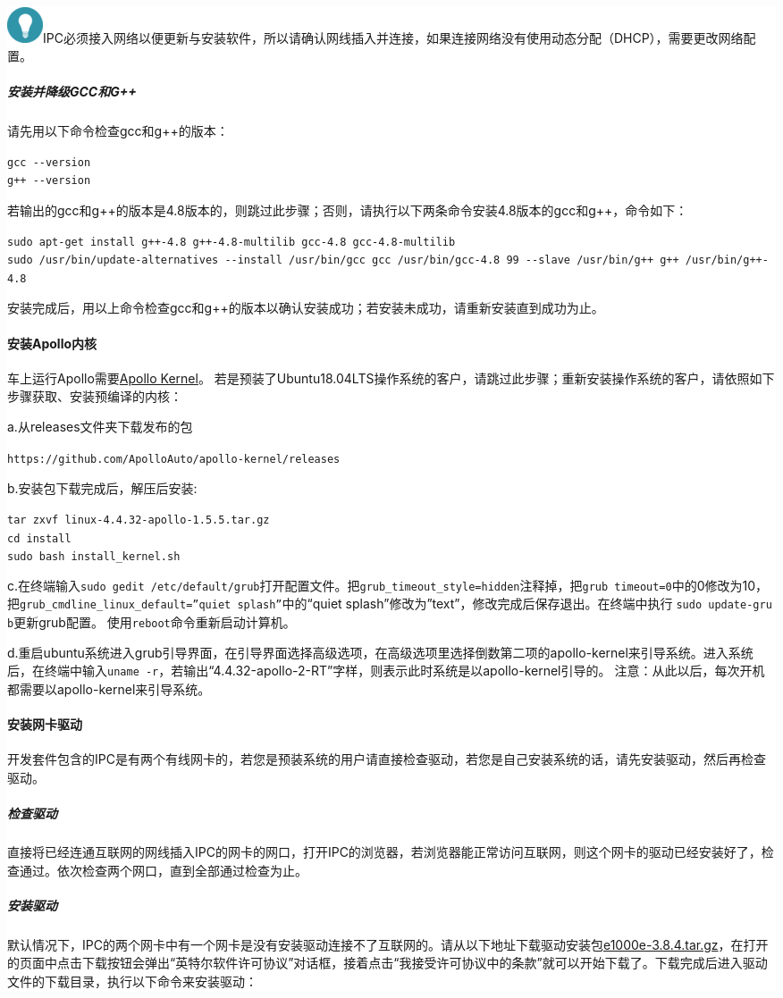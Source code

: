 ![tip_icon](images/tip_icon.png)IPC必须接入网络以便更新与安装软件，所以请确认网线插入并连接，如果连接网络没有使用动态分配（DHCP），需要更改网络配置。

##### 安装并降级GCC和G++

请先用以下命令检查gcc和g++的版本：
```
gcc --version
g++ --version
```

若输出的gcc和g++的版本是4.8版本的，则跳过此步骤；否则，请执行以下两条命令安装4.8版本的gcc和g++，命令如下：
```
sudo apt-get install g++-4.8 g++-4.8-multilib gcc-4.8 gcc-4.8-multilib
sudo /usr/bin/update-alternatives --install /usr/bin/gcc gcc /usr/bin/gcc-4.8 99 --slave /usr/bin/g++ g++ /usr/bin/g++-4.8
```
安装完成后，用以上命令检查gcc和g++的版本以确认安装成功；若安装未成功，请重新安装直到成功为止。

#### 安装Apollo内核

车上运行Apollo需要[Apollo Kernel](https://github.com/ApolloAuto/apollo-kernel)。
若是预装了Ubuntu18.04LTS操作系统的客户，请跳过此步骤；重新安装操作系统的客户，请依照如下步骤获取、安装预编译的内核：

a.从releases文件夹下载发布的包

```
https://github.com/ApolloAuto/apollo-kernel/releases
```
b.安装包下载完成后，解压后安装:

```
tar zxvf linux-4.4.32-apollo-1.5.5.tar.gz
cd install
sudo bash install_kernel.sh
```
c.在终端输入`sudo gedit /etc/default/grub`打开配置文件。把`grub_timeout_style=hidden`注释掉，把`grub timeout=0`中的0修改为10，把`grub_cmdline_linux_default=”quiet splash”`中的“quiet splash”修改为”text”，修改完成后保存退出。在终端中执行 `sudo update-grub`更新grub配置。 使用`reboot`命令重新启动计算机。

d.重启ubuntu系统进入grub引导界面，在引导界面选择高级选项，在高级选项里选择倒数第二项的apollo-kernel来引导系统。进入系统后，在终端中输入`uname -r`，若输出“4.4.32-apollo-2-RT”字样，则表示此时系统是以apollo-kernel引导的。 注意：从此以后，每次开机都需要以apollo-kernel来引导系统。

#### 安装网卡驱动

开发套件包含的IPC是有两个有线网卡的，若您是预装系统的用户请直接检查驱动，若您是自己安装系统的话，请先安装驱动，然后再检查驱动。

##### 检查驱动

直接将已经连通互联网的网线插入IPC的网卡的网口，打开IPC的浏览器，若浏览器能正常访问互联网，则这个网卡的驱动已经安装好了，检查通过。依次检查两个网口，直到全部通过检查为止。

##### 安装驱动

默认情况下，IPC的两个网卡中有一个网卡是没有安装驱动连接不了互联网的。请从以下地址下载驱动安装包[e1000e-3.8.4.tar.gz](https://downloadcenter.intel.com/zh-cn/download/15817?_ga=1.159975677.114505945.1484457019)，在打开的页面中点击下载按钮会弹出“英特尔软件许可协议”对话框，接着点击“我接受许可协议中的条款”就可以开始下载了。下载完成后进入驱动文件的下载目录，执行以下命令来安装驱动：
